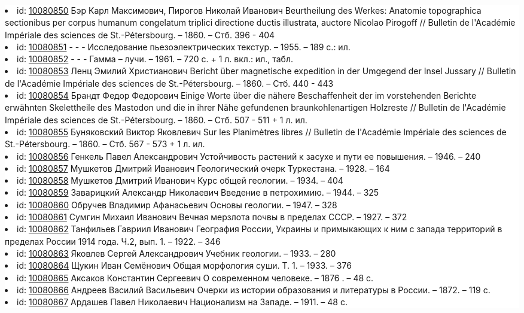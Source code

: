 <li>id: <a href="http://books.e-heritage.ru/book/10080850">10080850</a>	Бэр Карл Максимович, Пирогов Николай Иванович Beurtheilung des Werkes: Anatomie topographica sectionibus per corpus humanum congelatum triplici directione ductis illustrata, auctore Nicolao Pirogoff // Bulletin de l'Académie Impériale des sciences de St.-Pétersbourg. – 1860. – Стб. 396 - 404</li>
<li>id: <a href="http://books.e-heritage.ru/book/10080851">10080851</a>	- - - Исследование пьезоэлектрических текстур. – 1955. – 189 с.: ил.</li>
<li>id: <a href="http://books.e-heritage.ru/book/10080852">10080852</a>	- - - Гамма – лучи. – 1961. – 720 с. + 1 л. вкл.: ил., табл.</li>
<li>id: <a href="http://books.e-heritage.ru/book/10080853">10080853</a>	Ленц Эмилий Христианович Bericht über magnetische expedition in der Umgegend der Insel Jussary // Bulletin de l'Académie Impériale des sciences de St.-Pétersbourg. – 1860. – Стб. 440 - 443</li>
<li>id: <a href="http://books.e-heritage.ru/book/10080854">10080854</a>	Брандт Федор Федорович Einige Worte über die nähere Beschaffenheit der im vorstehenden Berichte erwähnten Skelettheile des Mastodon und die in ihrer Nähe gefundenen braunkohlenartigen Holzreste // Bulletin de l'Académie Impériale des sciences de St.-Pétersbourg. – 1860. – Стб. 507 - 511 + 1 л. ил.</li>
<li>id: <a href="http://books.e-heritage.ru/book/10080855">10080855</a>	Буняковский Виктор Яковлевич Sur les Planimètres libres // Bulletin de l'Académie Impériale des sciences de St.-Pétersbourg. – 1860. – Стб. 567 - 573 + 1 л. ил.</li>
<li>id: <a href="http://books.e-heritage.ru/book/10080856">10080856</a>	Генкель Павел Александрович Устойчивость растений к засухе и пути ее повышения. – 1946. – 240</li>
<li>id: <a href="http://books.e-heritage.ru/book/10080857">10080857</a>	Мушкетов Дмитрий Иванович Геологический очерк Туркестана. – 1928. – 164</li>
<li>id: <a href="http://books.e-heritage.ru/book/10080858">10080858</a>	Мушкетов Дмитрий Иванович Курс общей геологии. – 1934. – 404</li>
<li>id: <a href="http://books.e-heritage.ru/book/10080859">10080859</a>	Заварицкий Александр Николаевич Введение в петрохимию. – 1944. – 325</li>
<li>id: <a href="http://books.e-heritage.ru/book/10080860">10080860</a>	Обручев Владимир Афанасьевич Основы геологии. – 1947. – 328</li>
<li>id: <a href="http://books.e-heritage.ru/book/10080861">10080861</a>	Сумгин Михаил Иванович Вечная мерзлота почвы в пределах СССР. – 1927. – 372</li>
<li>id: <a href="http://books.e-heritage.ru/book/10080862">10080862</a>	Танфильев Гавриил Иванович География России, Украины и примыкающих к ним с запада территорий в пределах России 1914 года. Ч.2, вып. 1. – 1922. – 346</li>
<li>id: <a href="http://books.e-heritage.ru/book/10080863">10080863</a>	Яковлев Сергей Александрович Учебник геологии. – 1933. – 280</li>
<li>id: <a href="http://books.e-heritage.ru/book/10080864">10080864</a>	Щукин Иван Семёнович Общая морфология суши. Т. 1. – 1933. – 376</li>
<li>id: <a href="http://books.e-heritage.ru/book/10080865">10080865</a>	Аксаков Константин Сергеевич О современном человеке. – 1876 . – 48 с.</li>
<li>id: <a href="http://books.e-heritage.ru/book/10080866">10080866</a>	Андреев Василий Васильевич Очерки из истории образования и литературы в России. – 1872. – 119 с.</li>
<li>id: <a href="http://books.e-heritage.ru/book/10080867">10080867</a>	Ардашев Павел Николаевич Национализм на Западе. – 1911. – 48 с.</li>
</ul>
